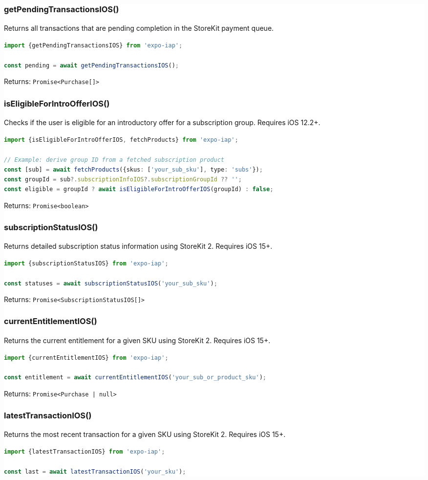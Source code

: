 ### getPendingTransactionsIOS()

Returns all transactions that are pending completion in the StoreKit payment queue.

```ts
import {getPendingTransactionsIOS} from 'expo-iap';

const pending = await getPendingTransactionsIOS();
```

Returns: `Promise<Purchase[]>`

### isEligibleForIntroOfferIOS()

Checks if the user is eligible for an introductory offer for a subscription group. Requires iOS 12.2+.

```ts
import {isEligibleForIntroOfferIOS, fetchProducts} from 'expo-iap';

// Example: derive group ID from a fetched subscription product
const [sub] = await fetchProducts({skus: ['your_sub_sku'], type: 'subs'});
const groupId = sub?.subscriptionInfoIOS?.subscriptionGroupId ?? '';
const eligible = groupId ? await isEligibleForIntroOfferIOS(groupId) : false;
```

Returns: `Promise<boolean>`

### subscriptionStatusIOS()

Returns detailed subscription status information using StoreKit 2. Requires iOS 15+.

```ts
import {subscriptionStatusIOS} from 'expo-iap';

const statuses = await subscriptionStatusIOS('your_sub_sku');
```

Returns: `Promise<SubscriptionStatusIOS[]>`

### currentEntitlementIOS()

Returns the current entitlement for a given SKU using StoreKit 2. Requires iOS 15+.

```ts
import {currentEntitlementIOS} from 'expo-iap';

const entitlement = await currentEntitlementIOS('your_sub_or_product_sku');
```

Returns: `Promise<Purchase | null>`

### latestTransactionIOS()

Returns the most recent transaction for a given SKU using StoreKit 2. Requires iOS 15+.

```ts
import {latestTransactionIOS} from 'expo-iap';

const last = await latestTransactionIOS('your_sku');
```
